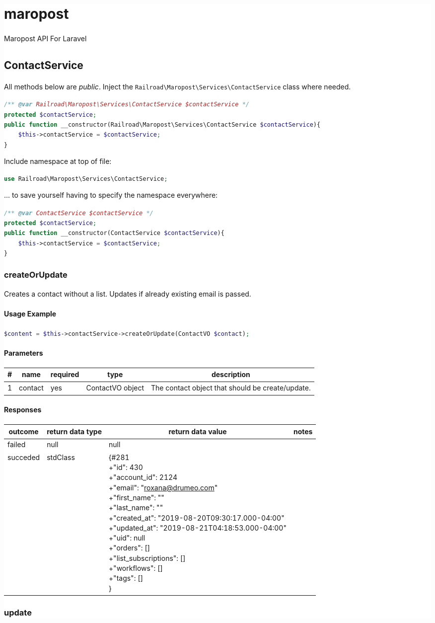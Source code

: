 # maropost
Maropost API For Laravel


ContactService
--------------------

All methods below are *public*.
Inject the `Railroad\Maropost\Services\ContactService` class where needed.

```php
/** @var Railroad\Maropost\Services\ContactService $contactService */
protected $contactService;
public function __constructor(Railroad\Maropost\Services\ContactService $contactService){
    $this->contactService = $contactService;
}
```
Include namespace at top of file:
```php
use Railroad\Maropost\Services\ContactService;
```
... to save yourself having to specify the namespace everywhere:
```php
/** @var ContactService $contactService */
protected $contactService;
public function __constructor(ContactService $contactService){
    $this->contactService = $contactService;
}
```

### createOrUpdate

Creates a contact without a list. Updates if already existing email is passed.

#### Usage Example
```php
$content = $this->contactService->createOrUpdate(ContactVO $contact);
```
#### Parameters
| #  |  name             |  required |  type    |  description                        | 
|----|-------------------|-----------|----------|-------------------------------------| 
| 1  |  contact |  yes      |  ContactVO object  |  The contact object that should be create/update. | 
 

#### Responses

| outcome | return data type | return data value | notes |
|----------|------------------|------------------------------------------------------------------------------------------------------------------------------------------------------------------------------------------------------------------------------------------------------------------------------------------------------------------------------------------------------------------------------------|-------|
| failed | null | null |  |
| succeded | stdClass | {#281 <br/>   +"id": 430 <br/>   +"account_id": 2124<br/>   +"email": "roxana@drumeo.com"<br/>   +"first_name": ""<br/>   +"last_name": ""<br/>   +"created_at": "2019-08-20T09:30:17.000-04:00"<br/>   +"updated_at": "2019-08-21T04:18:53.000-04:00"<br/>   +"uid": null<br/>   +"orders": []<br/>   +"list_subscriptions": []<br/>   +"workflows": []<br/>   +"tags": []<br/> } |  |

### update
